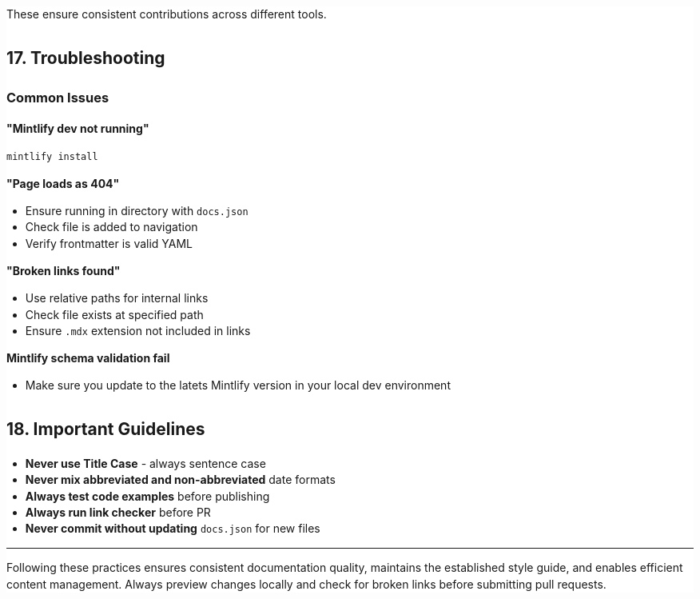 These ensure consistent contributions across different tools.

## 17. Troubleshooting

### Common Issues

**"Mintlify dev not running"**
```bash
mintlify install
```

**"Page loads as 404"**
- Ensure running in directory with `docs.json`
- Check file is added to navigation
- Verify frontmatter is valid YAML

**"Broken links found"**
- Use relative paths for internal links
- Check file exists at specified path
- Ensure `.mdx` extension not included in links

**Mintlify schema validation fail**
- Make sure you update to the latets Mintlify version in your local dev environment

## 18. Important Guidelines

* **Never use Title Case** - always sentence case
* **Never mix abbreviated and non-abbreviated** date formats
* **Always test code examples** before publishing
* **Always run link checker** before PR
* **Never commit without updating** `docs.json` for new files

---

Following these practices ensures consistent documentation quality, maintains the established style guide, and enables efficient content management. Always preview changes locally and check for broken links before submitting pull requests.